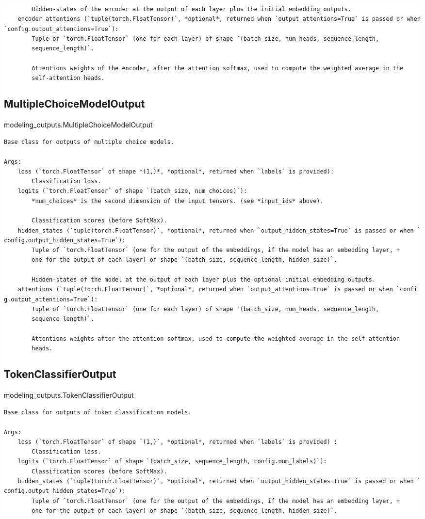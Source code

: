             Hidden-states of the encoder at the output of each layer plus the initial embedding outputs.
        encoder_attentions (`tuple(torch.FloatTensor)`, *optional*, returned when `output_attentions=True` is passed or when `config.output_attentions=True`):
            Tuple of `torch.FloatTensor` (one for each layer) of shape `(batch_size, num_heads, sequence_length,
            sequence_length)`.

            Attentions weights of the encoder, after the attention softmax, used to compute the weighted average in the
            self-attention heads.
    

## MultipleChoiceModelOutput

modeling_outputs.MultipleChoiceModelOutput

    Base class for outputs of multiple choice models.

    Args:
        loss (`torch.FloatTensor` of shape *(1,)*, *optional*, returned when `labels` is provided):
            Classification loss.
        logits (`torch.FloatTensor` of shape `(batch_size, num_choices)`):
            *num_choices* is the second dimension of the input tensors. (see *input_ids* above).

            Classification scores (before SoftMax).
        hidden_states (`tuple(torch.FloatTensor)`, *optional*, returned when `output_hidden_states=True` is passed or when `config.output_hidden_states=True`):
            Tuple of `torch.FloatTensor` (one for the output of the embeddings, if the model has an embedding layer, +
            one for the output of each layer) of shape `(batch_size, sequence_length, hidden_size)`.

            Hidden-states of the model at the output of each layer plus the optional initial embedding outputs.
        attentions (`tuple(torch.FloatTensor)`, *optional*, returned when `output_attentions=True` is passed or when `config.output_attentions=True`):
            Tuple of `torch.FloatTensor` (one for each layer) of shape `(batch_size, num_heads, sequence_length,
            sequence_length)`.

            Attentions weights after the attention softmax, used to compute the weighted average in the self-attention
            heads.
    

## TokenClassifierOutput

modeling_outputs.TokenClassifierOutput

    Base class for outputs of token classification models.

    Args:
        loss (`torch.FloatTensor` of shape `(1,)`, *optional*, returned when `labels` is provided) :
            Classification loss.
        logits (`torch.FloatTensor` of shape `(batch_size, sequence_length, config.num_labels)`):
            Classification scores (before SoftMax).
        hidden_states (`tuple(torch.FloatTensor)`, *optional*, returned when `output_hidden_states=True` is passed or when `config.output_hidden_states=True`):
            Tuple of `torch.FloatTensor` (one for the output of the embeddings, if the model has an embedding layer, +
            one for the output of each layer) of shape `(batch_size, sequence_length, hidden_size)`.
